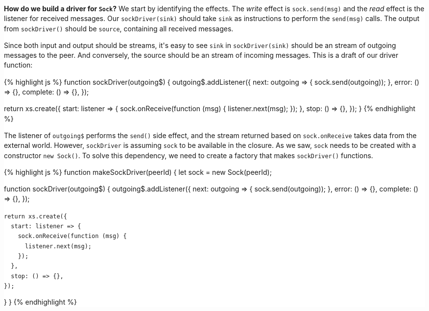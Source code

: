 **How do we build a driver for `Sock`?** We start by identifying the effects. The *write* effect is `sock.send(msg)` and the *read* effect is the listener for received messages. Our `sockDriver(sink)` should take `sink` as instructions to perform the `send(msg)` calls. The output from `sockDriver()` should be `source`, containing all received messages.

Since both input and output should be streams, it's easy to see `sink` in `sockDriver(sink)` should be an stream of outgoing messages to the peer. And conversely, the source should be an stream of incoming messages. This is a draft of our driver function:

{% highlight js %}
function sockDriver(outgoing$) {
  outgoing$.addListener({
    next: outgoing => {
      sock.send(outgoing));
    },
    error: () => {},
    complete: () => {},
  });

  return xs.create({
    start: listener => {
      sock.onReceive(function (msg) {
        listener.next(msg);
      });
    },
    stop: () => {},
  });
}
{% endhighlight %}

The listener of `outgoing$` performs the `send()` side effect, and the stream returned based on `sock.onReceive` takes data from the external world. However, `sockDriver` is assuming `sock` to be available in the closure. As we saw, `sock` needs to be created with a constructor `new Sock()`. To solve this dependency, we need to create a factory that makes `sockDriver()` functions.

{% highlight js %}
function makeSockDriver(peerId) {
  let sock = new Sock(peerId);

  function sockDriver(outgoing$) {
    outgoing$.addListener({
      next: outgoing => {
        sock.send(outgoing));
      },
      error: () => {},
      complete: () => {},
    });

    return xs.create({
      start: listener => {
        sock.onReceive(function (msg) {
          listener.next(msg);
        });
      },
      stop: () => {},
    });
  }
}
{% endhighlight %}
